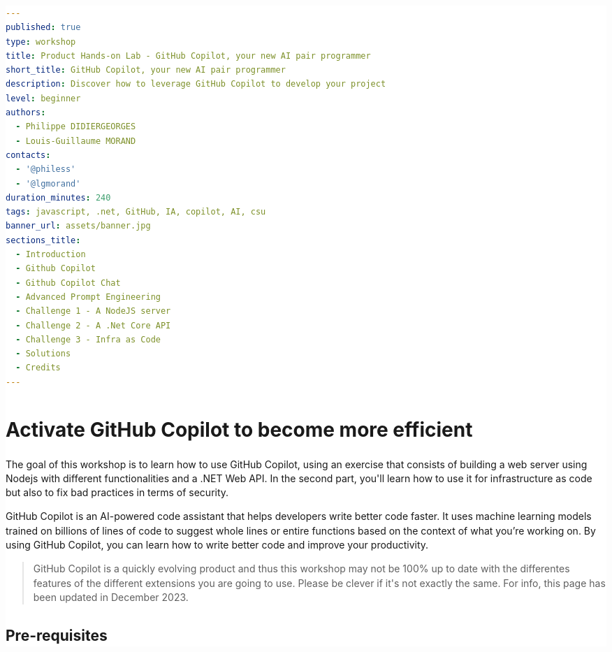 ```yaml
---
published: true
type: workshop
title: Product Hands-on Lab - GitHub Copilot, your new AI pair programmer  
short_title: GitHub Copilot, your new AI pair programmer
description: Discover how to leverage GitHub Copilot to develop your project
level: beginner
authors:
  - Philippe DIDIERGEORGES
  - Louis-Guillaume MORAND
contacts:
  - '@philess'
  - '@lgmorand'
duration_minutes: 240
tags: javascript, .net, GitHub, IA, copilot, AI, csu
banner_url: assets/banner.jpg 
sections_title:
  - Introduction
  - Github Copilot
  - Github Copilot Chat
  - Advanced Prompt Engineering
  - Challenge 1 - A NodeJS server
  - Challenge 2 - A .Net Core API
  - Challenge 3 - Infra as Code
  - Solutions
  - Credits
---
```


# Activate GitHub Copilot to become more efficient

The goal of this workshop is to learn how to use GitHub Copilot, using an exercise that consists of building a web server using Nodejs with different functionalities and a .NET Web API. In the second part, you'll learn how to use it for infrastructure as code but also to fix bad practices in terms of security.

GitHub Copilot is an AI-powered code assistant that helps developers write better code faster. It uses machine learning models trained on billions of lines of code to suggest whole lines or entire functions based on the context of what you’re working on. By using GitHub Copilot, you can learn how to write better code and improve your productivity.

<div class="warning" data-title="warning">

> GitHub Copilot is a quickly evolving product and thus this workshop may not be 100% up to date with the differentes features of the different extensions you are going to use. Please be clever if it's not exactly the same. For info, this page has been updated in December 2023.

</div>

## Pre-requisites
